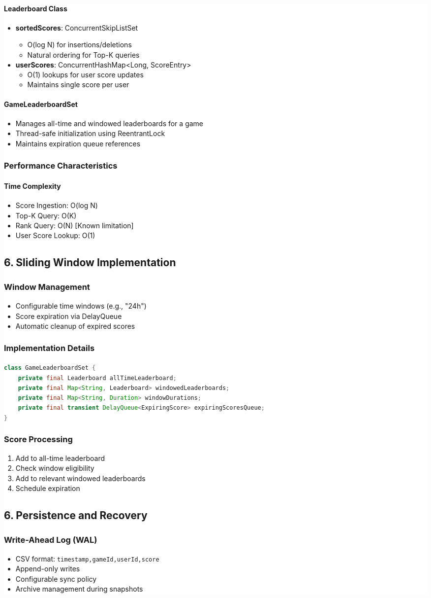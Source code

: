 #### Leaderboard Class
- **sortedScores**: ConcurrentSkipListSet<ScoreEntry>
  - O(log N) for insertions/deletions
  - Natural ordering for Top-K queries
- **userScores**: ConcurrentHashMap<Long, ScoreEntry>
  - O(1) lookups for user score updates
  - Maintains single score per user

#### GameLeaderboardSet
- Manages all-time and windowed leaderboards for a game
- Thread-safe initialization using ReentrantLock
- Maintains expiration queue references

### Performance Characteristics

#### Time Complexity
- Score Ingestion: O(log N)
- Top-K Query: O(K)
- Rank Query: O(N) [Known limitation]
- User Score Lookup: O(1)

## 6. Sliding Window Implementation

### Window Management
- Configurable time windows (e.g., "24h")
- Score expiration via DelayQueue
- Automatic cleanup of expired scores

### Implementation Details
```java
class GameLeaderboardSet {
    private final Leaderboard allTimeLeaderboard;
    private final Map<String, Leaderboard> windowedLeaderboards;
    private final Map<String, Duration> windowDurations;
    private final transient DelayQueue<ExpiringScore> expiringScoresQueue;
}
```

### Score Processing
1. Add to all-time leaderboard
2. Check window eligibility
3. Add to relevant windowed leaderboards
4. Schedule expiration

## 6. Persistence and Recovery

### Write-Ahead Log (WAL)
- CSV format: `timestamp,gameId,userId,score`
- Append-only writes
- Configurable sync policy
- Archive management during snapshots
